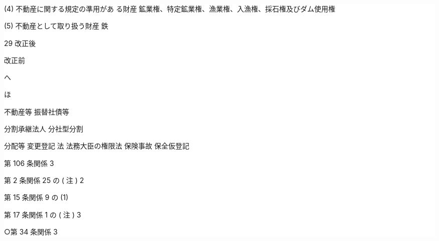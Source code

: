 (4)
 不動産に関する規定の準用があ
る財産 鉱業権、特定鉱業権、漁業権、入漁権、採石権及びダム使用権

(5)
 不動産として取り扱う財産 鉄


29
改正後

改正前


へ

ほ

 不動産等 振替社債等

 分割承継法人 分社型分割

 分配等 変更登記 法 法務大臣の権限法 保険事故 保全仮登記

第
106
条関係
3

第
2
条関係
25
の
(
注
)
2


第
15
条関係
9
の
(1)

第
17
条関係
1
の
(
注
)
3

○第
34
条関係
3
